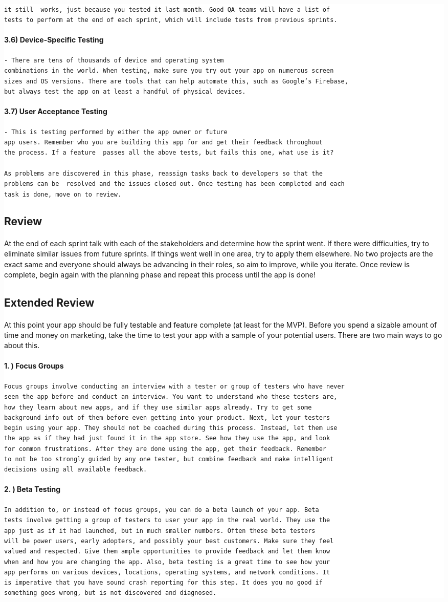 	it still  works, just because you tested it last month. Good QA teams will have a list of
	tests to perform at the end of each sprint, which will include tests from previous sprints.
 #### 3.6) Device-Specific Testing 
	- There are tens of thousands of device and operating system
	combinations in the world. When testing, make sure you try out your app on numerous screen
	sizes and OS versions. There are tools that can help automate this, such as Google’s Firebase,
	but always test the app on at least a handful of physical devices.
 #### 3.7) User Acceptance Testing 
	- This is testing performed by either the app owner or future
	app users. Remember who you are building this app for and get their feedback throughout 
	the process. If a feature  passes all the above tests, but fails this one, what use is it?

	As problems are discovered in this phase, reassign tasks back to developers so that the
	problems can be  resolved and the issues closed out. Once testing has been completed and each
	task is done, move on to review.

## Review
At the end of each sprint talk with each of the stakeholders and determine how the sprint went. If there were difficulties, try to eliminate similar issues from future sprints. If things went well in one area, try to apply them elsewhere. No two projects are the exact same and everyone should always be advancing in their roles, so aim to improve, while you iterate. Once review is complete, begin again with the planning phase and repeat this process until the app is done!

## Extended Review
At this point your app should be fully testable and feature complete (at least for the MVP). Before you spend a sizable amount of time and money on marketing, take the time to test your app with a sample of your potential users. There are two main ways to go about this.

#### 1. ) Focus Groups
	Focus groups involve conducting an interview with a tester or group of testers who have never 
	seen the app before and conduct an interview. You want to understand who these testers are, 
	how they learn about new apps, and if they use similar apps already. Try to get some 
	background info out of them before even getting into your product. Next, let your testers 
	begin using your app. They should not be coached during this process. Instead, let them use
	the app as if they had just found it in the app	store. See how they use the app, and look
	for common frustrations. After they are done using the app, get their feedback. Remember
	to not be too strongly guided by any one tester, but combine feedback and make intelligent
	decisions using all available feedback.

#### 2. ) Beta Testing
	In addition to, or instead of focus groups, you can do a beta launch of your app. Beta 
	tests involve getting a group of testers to user your app in the real world. They use the
	app just as if it had launched, but in much smaller numbers. Often these beta testers 
	will be power users, early adopters, and possibly your best customers. Make sure they feel
	valued and respected. Give them ample opportunities to provide feedback and let them know 
	when and how you are changing the app. Also, beta testing is a great time to see how your
	app performs on various devices, locations, operating systems, and network conditions. It
	is imperative that you have sound crash reporting for this step. It does you no good if 
	something goes wrong, but is not discovered and diagnosed.
